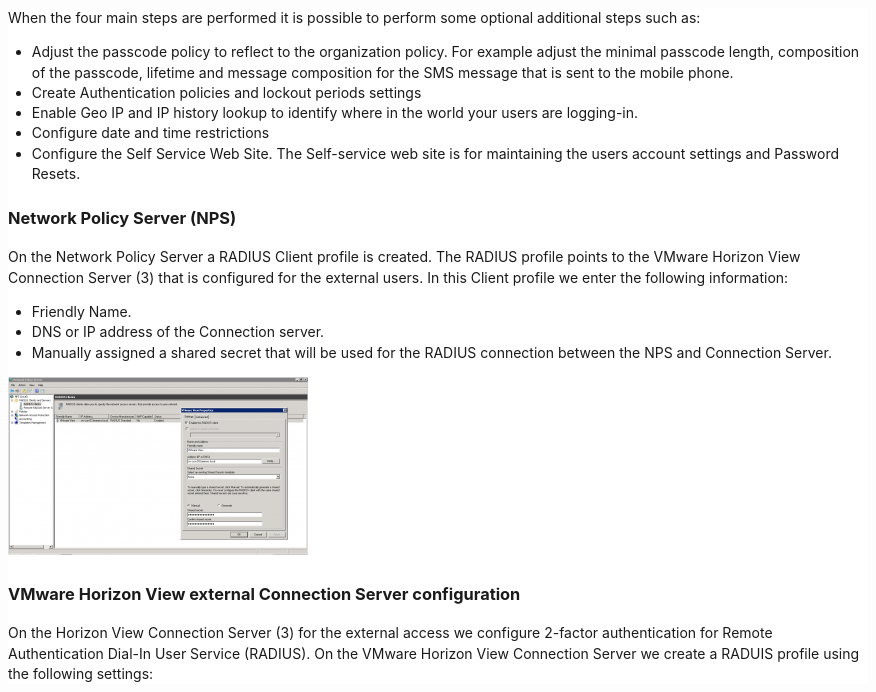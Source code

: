 When the four main steps are performed it is possible to perform some optional additional steps such as:

- Adjust the passcode policy to reflect to the organization policy. For example adjust the minimal passcode length, composition of the passcode, lifetime and message composition for the SMS message that is sent to the mobile phone.
- Create Authentication policies and lockout periods settings
- Enable Geo IP and IP history lookup to identify where in the world your users are logging-in.
- Configure date and time restrictions
- Configure the Self Service Web Site. The Self-service web site is for maintaining the users account settings and Password Resets.

### **Network Policy Server (NPS)**

On the Network Policy Server a RADIUS Client profile is created. The RADIUS profile points to the VMware Horizon View Connection Server (3) that is configured for the external users. In this Client profile we enter the following information:

- Friendly Name.
- DNS or IP address of the Connection server.
- Manually assigned a shared secret that will be used for the RADIUS connection between the NPS and Connection Server.

[![NPS](images/NPS-300x178.png)](https://www.ivobeerens.nl/wp-content/uploads/2015/04/NPS.png)

### **VMware Horizon View external Connection Server configuration**

On the Horizon View Connection Server (3) for the external access we configure 2-factor authentication for Remote Authentication Dial-In User Service (RADIUS). On the VMware Horizon View Connection Server we create a RADUIS profile using the following settings:
